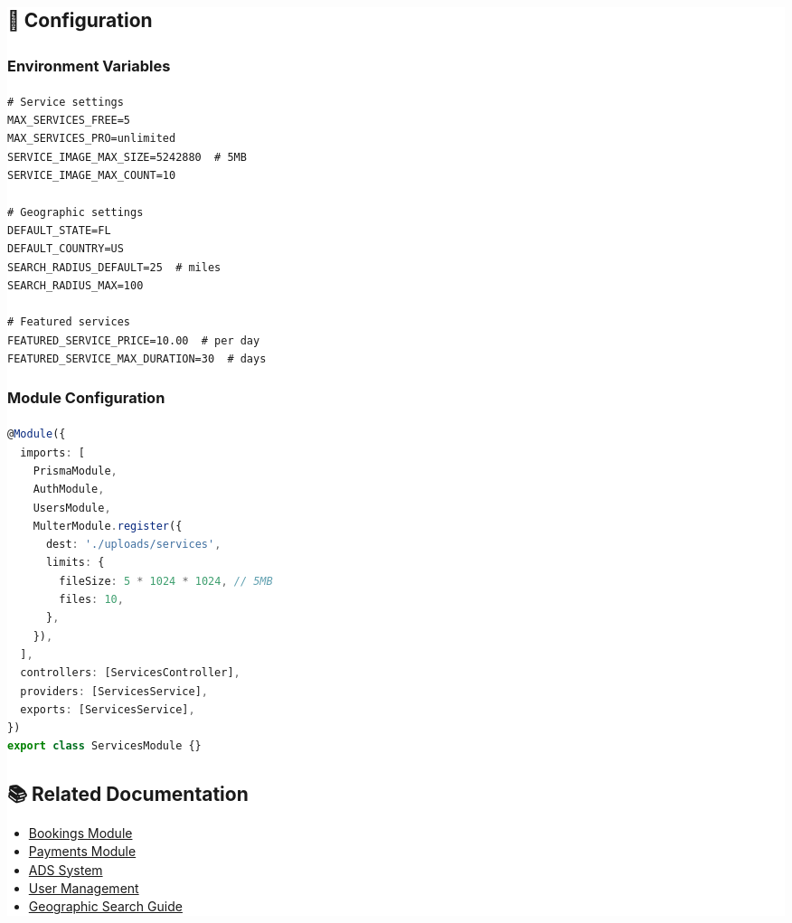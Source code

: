 ## 🔧 Configuration

### Environment Variables
```env
# Service settings
MAX_SERVICES_FREE=5
MAX_SERVICES_PRO=unlimited
SERVICE_IMAGE_MAX_SIZE=5242880  # 5MB
SERVICE_IMAGE_MAX_COUNT=10

# Geographic settings
DEFAULT_STATE=FL
DEFAULT_COUNTRY=US
SEARCH_RADIUS_DEFAULT=25  # miles
SEARCH_RADIUS_MAX=100

# Featured services
FEATURED_SERVICE_PRICE=10.00  # per day
FEATURED_SERVICE_MAX_DURATION=30  # days
```

### Module Configuration
```typescript
@Module({
  imports: [
    PrismaModule,
    AuthModule,
    UsersModule,
    MulterModule.register({
      dest: './uploads/services',
      limits: {
        fileSize: 5 * 1024 * 1024, // 5MB
        files: 10,
      },
    }),
  ],
  controllers: [ServicesController],
  providers: [ServicesService],
  exports: [ServicesService],
})
export class ServicesModule {}
```

## 📚 Related Documentation

- [Bookings Module](./bookings.md)
- [Payments Module](./payments.md)
- [ADS System](./ads.md)
- [User Management](./users.md)
- [Geographic Search Guide](../guides/geographic-search.md)
